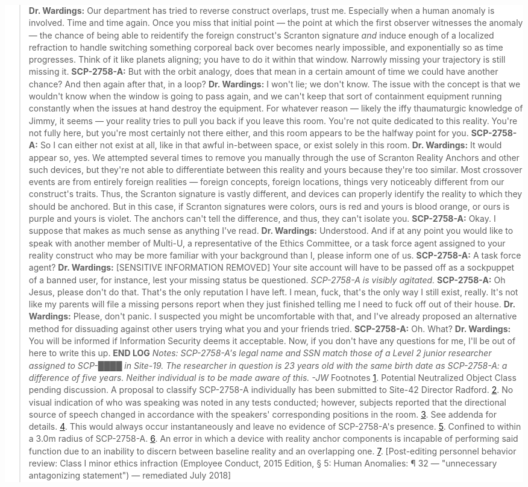 > **Dr. Wardings:** Our department has tried to reverse construct overlaps, trust me. Especially when a human anomaly is involved. Time and time again. Once you miss that initial point — the point at which the first observer witnesses the anomaly — the chance of being able to reidentify the foreign construct's Scranton signature _and_ induce enough of a localized refraction to handle switching something corporeal back over becomes nearly impossible, and exponentially so as time progresses. Think of it like planets aligning; you have to do it within that window. Narrowly missing your trajectory is still missing it.
> **SCP-2758-A:** But with the orbit analogy, does that mean in a certain amount of time we could have another chance? And then again after that, in a loop?
> **Dr. Wardings:** I won't lie; we don't know. The issue with the concept is that we wouldn't know when the window is going to pass again, and we can't keep that sort of containment equipment running constantly when the issues at hand destroy the equipment. For whatever reason — likely the iffy thaumaturgic knowledge of Jimmy, it seems — your reality tries to pull you back if you leave this room. You're not quite dedicated to this reality. You're not fully here, but you're most certainly not there either, and this room appears to be the halfway point for you.
> **SCP-2758-A:** So I can either not exist at all, like in that awful in-between space, or exist solely in this room.
> **Dr. Wardings:** It would appear so, yes. We attempted several times to remove you manually through the use of Scranton Reality Anchors and other such devices, but they're not able to differentiate between this reality and yours because they're too similar. Most crossover events are from entirely foreign realities — foreign concepts, foreign locations, things very noticeably different from our construct's traits. Thus, the Scranton signature is vastly different, and devices can properly identify the reality to which they should be anchored. But in this case, if Scranton signatures were colors, ours is red and yours is blood orange, or ours is purple and yours is violet. The anchors can't tell the difference, and thus, they can't isolate you.
> **SCP-2758-A:** Okay. I suppose that makes as much sense as anything I've read.
> **Dr. Wardings:** Understood. And if at any point you would like to speak with another member of Multi-U, a representative of the Ethics Committee, or a task force agent assigned to your reality construct who may be more familiar with your background than I, please inform one of us.
> **SCP-2758-A:** A task force agent?
> **Dr. Wardings:** [SENSITIVE INFORMATION REMOVED] Your site account will have to be passed off as a sockpuppet of a banned user, for instance, lest your missing status be questioned.
> _SCP-2758-A is visibly agitated._
> **SCP-2758-A:** Oh Jesus, please don't do that. That's the only reputation I have left. I mean, fuck, that's the only way I still exist, really. It's not like my parents will file a missing persons report when they just finished telling me I need to fuck off out of their house.
> **Dr. Wardings:** Please, don't panic. I suspected you might be uncomfortable with that, and I've already proposed an alternative method for dissuading against other users trying what you and your friends tried.
> **SCP-2758-A:** Oh. What?
> **Dr. Wardings:** You will be informed if Information Security deems it acceptable. Now, if you don't have any questions for me, I'll be out of here to write this up.
> **END LOG**
> _Notes: SCP-2758-A's legal name and SSN match those of a Level 2 junior researcher assigned to SCP-████ in Site-19. The researcher in question is 23 years old with the same birth date as SCP-2758-A: a difference of five years. Neither individual is to be made aware of this. -JW_
Footnotes
[1](javascript:;). Potential Neutralized Object Class pending discussion. A proposal to classify SCP-2758-A individually has been submitted to Site-42 Director Radford.
[2](javascript:;). No visual indication of who was speaking was noted in any tests conducted; however, subjects reported that the directional source of speech changed in accordance with the speakers' corresponding positions in the room.
[3](javascript:;). See addenda for details.
[4](javascript:;). This would always occur instantaneously and leave no evidence of SCP-2758-A's presence.
[5](javascript:;). Confined to within a 3.0m radius of SCP-2758-A.
[6](javascript:;). An error in which a device with reality anchor components is incapable of performing said function due to an inability to discern between baseline reality and an overlapping one.
[7](javascript:;). [Post-editing personnel behavior review: Class I minor ethics infraction (Employee Conduct, 2015 Edition, § 5: Human Anomalies: ¶ 32 — "unnecessary antagonizing statement") — remediated July 2018]